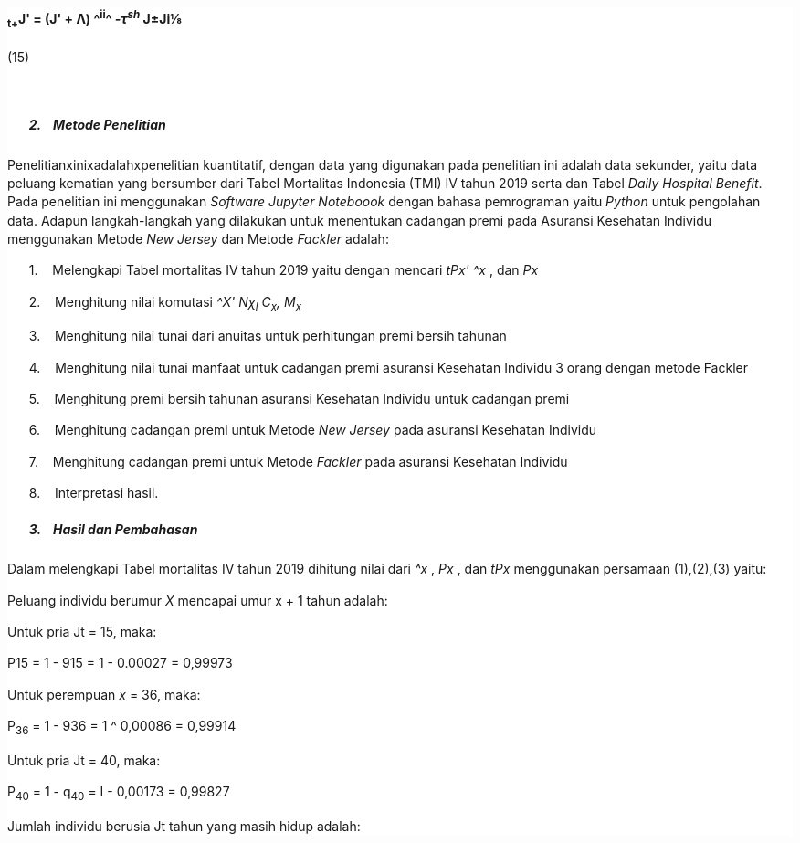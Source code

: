 <h4><a name="bookmark8"></a><span class="font14"><sub><a name="bookmark9"></a>t+</sub>J' = (J' + Λ) ^<sup>ii</sup>^ </span><span class="font1" style="font-style:italic;">-τ<sup>sh</sup></span><span class="font14"> J±Ji⅛</span></h4>
<div>
<p><span class="font13">(15)</span></p>
</div><br clear="all">
<ul style="list-style:none;"><li>
<h5><a name="bookmark10"></a><span class="font14" style="font-weight:bold;"><a name="bookmark11"></a>2. &nbsp;&nbsp;&nbsp;Metode Penelitian</span></h5></li></ul>
<p><span class="font14">Penelitianxinixadalahxpenelitian kuantitatif, dengan data yang digunakan pada penelitian ini adalah data sekunder, yaitu data peluang kematian yang bersumber dari Tabel Mortalitas Indonesia (TMI) IV tahun 2019 serta dan Tabel </span><span class="font14" style="font-style:italic;">Daily Hospital Benefit</span><span class="font14">. Pada penelitian ini menggunakan </span><span class="font14" style="font-style:italic;">Software Jupyter Noteboook</span><span class="font14"> dengan bahasa pemrograman yaitu </span><span class="font14" style="font-style:italic;">Python</span><span class="font14"> untuk pengolahan data. Adapun langkah-langkah yang dilakukan untuk menentukan cadangan premi pada Asuransi Kesehatan Individu menggunakan Metode </span><span class="font14" style="font-style:italic;">New Jersey</span><span class="font14"> dan Metode </span><span class="font14" style="font-style:italic;">Fackler</span><span class="font14"> adalah:</span></p>
<ul style="list-style:none;"><li>
<p><span class="font14">1. &nbsp;&nbsp;&nbsp;Melengkapi Tabel mortalitas IV tahun 2019 yaitu dengan mencari </span><span class="font14" style="font-style:italic;">tPx' ^x</span><span class="font14"> , dan </span><span class="font14" style="font-style:italic;">Px</span></p></li>
<li>
<p><span class="font14">2. &nbsp;&nbsp;&nbsp;Menghitung nilai komutasi </span><span class="font14" style="font-style:italic;">^X' Nχ<sub>l</sub> C<sub>x</sub>, M<sub>x</sub></span></p></li>
<li>
<p><span class="font14">3. &nbsp;&nbsp;&nbsp;Menghitung nilai tunai dari anuitas untuk perhitungan premi bersih tahunan</span></p></li>
<li>
<p><span class="font14">4. &nbsp;&nbsp;&nbsp;Menghitung nilai tunai manfaat untuk cadangan premi asuransi Kesehatan Individu 3 orang dengan metode Fackler</span></p></li>
<li>
<p><span class="font14">5. &nbsp;&nbsp;&nbsp;Menghitung premi bersih tahunan asuransi Kesehatan Individu untuk cadangan premi</span></p></li>
<li>
<p><span class="font14">6. &nbsp;&nbsp;&nbsp;Menghitung cadangan premi untuk Metode </span><span class="font14" style="font-style:italic;">New Jersey</span><span class="font14"> pada asuransi Kesehatan Individu</span></p></li>
<li>
<p><span class="font14">7. &nbsp;&nbsp;&nbsp;Menghitung cadangan premi untuk Metode </span><span class="font14" style="font-style:italic;">Fackler</span><span class="font14"> pada asuransi Kesehatan Individu</span></p></li>
<li>
<p><span class="font14">8. &nbsp;&nbsp;&nbsp;Interpretasi hasil.</span></p></li></ul>
<ul style="list-style:none;"><li>
<h5><a name="bookmark12"></a><span class="font14" style="font-weight:bold;"><a name="bookmark13"></a>3. &nbsp;&nbsp;&nbsp;Hasil dan Pembahasan</span></h5></li></ul>
<p><span class="font14">Dalam melengkapi Tabel mortalitas IV tahun 2019 dihitung nilai dari </span><span class="font14" style="font-style:italic;">^x</span><span class="font14"> , </span><span class="font14" style="font-style:italic;">Px</span><span class="font14"> , dan </span><span class="font14" style="font-style:italic;">tPx </span><span class="font14">menggunakan persamaan (1),(2),(3) yaitu:</span></p>
<p><span class="font14">Peluang individu berumur </span><span class="font14" style="font-style:italic;">X</span><span class="font14"> mencapai umur x + 1 tahun adalah:</span></p>
<p><span class="font14">Untuk pria Jt = 15, maka:</span></p>
<p><span class="font10">P15 = 1 - 915 = </span><span class="font13">1 - 0.00027 = 0,99973</span></p>
<p><span class="font14">Untuk perempuan </span><span class="font14" style="font-style:italic;">x</span><span class="font14"> = 36, maka:</span></p>
<p><span class="font14">P<sub>36</sub> = 1 - 936 = 1 ^ 0,00086 = 0,99914</span></p>
<p><span class="font14">Untuk pria Jt = 40, maka:</span></p>
<p><span class="font14">P<sub>40</sub> = 1 - q<sub>40</sub> = I - 0,00173 = 0,99827</span></p>
<p><span class="font14">Jumlah individu berusia Jt tahun yang masih hidup adalah:</span></p>